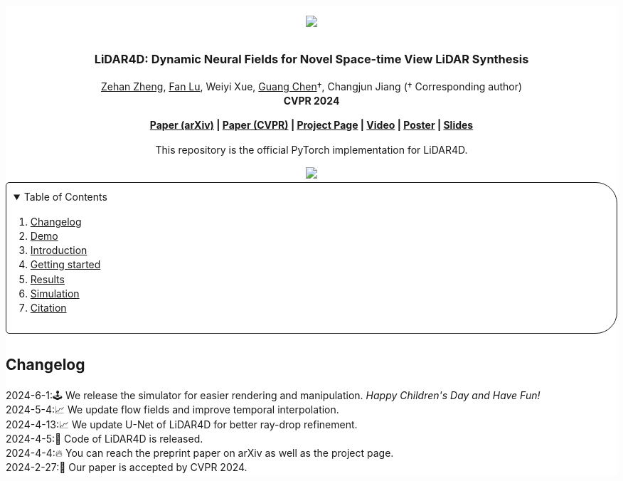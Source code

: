 <div align="center">
<h1><img src="https://github.com/ispc-lab/LiDAR4D/assets/51731102/7f3dd959-9b97-481e-8c13-45abbc2b712d" width=25%></h1>

<h3>LiDAR4D: Dynamic Neural Fields for Novel Space-time View LiDAR Synthesis</h3>  

[Zehan Zheng](https://dyfcalid.github.io/), [Fan Lu](https://fanlu97.github.io/), Weiyi Xue, [Guang Chen](https://ispc-group.github.io/)†, Changjun Jiang  († Corresponding author)  
**CVPR 2024**


**[Paper (arXiv)](https://arxiv.org/abs/2404.02742) | [Paper (CVPR)](https://openaccess.thecvf.com/content/CVPR2024/html/Zheng_LiDAR4D_Dynamic_Neural_Fields_for_Novel_Space-time_View_LiDAR_Synthesis_CVPR_2024_paper.html) | [Project Page](https://dyfcalid.github.io/LiDAR4D) | [Video](https://www.youtube.com/watch?v=E6XyG3A3EZ8) | [Poster](https://drive.google.com/file/d/13cf0rSjCjGRyBsYOcQSa6Qf1Oe1a5QCy/view?usp=sharing) | [Slides](https://drive.google.com/file/d/1Q6yTVGoBf_nfWR4rW9RcSGlxRMufmSXc/view?usp=sharing)**  

This repository is the official PyTorch implementation for LiDAR4D.

<img src="https://github.com/ispc-lab/LiDAR4D/assets/51731102/e23640bf-bd92-4ee0-88b4-375faf8c9b4d" width=50%>
</div>


<details open="open" style='padding: 10px; border-radius:5px 30px 30px 5px; border-style: solid; border-width: 1px;'>
  <summary>Table of Contents</summary>
  <ol>
    <li>
      <a href="#changelog">Changelog</a>
    </li>
    <li>
      <a href="#demo">Demo</a>
    </li>
    <li>
      <a href="#introduction">Introduction</a>
    </li>
    <li>
      <a href="#getting-started">Getting started</a>
    </li>
    <li>
      <a href="#results">Results</a>
    </li>
    <li>
      <a href="#simulation">Simulation</a>
    </li>
    <li>
      <a href="#citation">Citation</a>
    </li>
  </ol>
</details>


## Changelog
2024-6-1:🕹️ We release the simulator for easier rendering and manipulation. *Happy Children's Day and Have Fun!*   
2024-5-4:📈 We update flow fields and improve temporal interpolation.   
2024-4-13:📈 We update U-Net of LiDAR4D for better ray-drop refinement.   
2024-4-5:🚀 Code of LiDAR4D is released.  
2024-4-4:🔥 You can reach the preprint paper on arXiv as well as the project page.  
2024-2-27:🎉 Our paper is accepted by CVPR 2024.  
